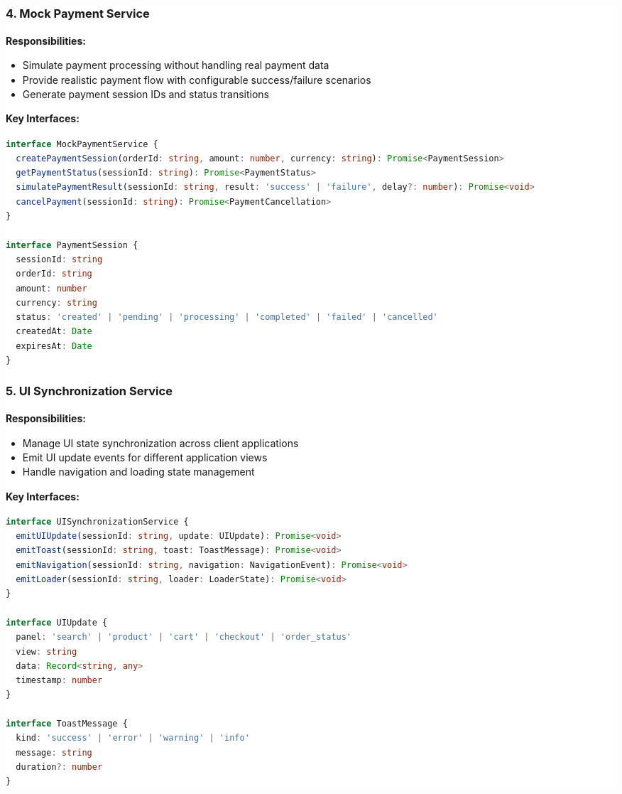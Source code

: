 ### 4. Mock Payment Service

**Responsibilities:**
- Simulate payment processing without handling real payment data
- Provide realistic payment flow with configurable success/failure scenarios
- Generate payment session IDs and status transitions

**Key Interfaces:**
```typescript
interface MockPaymentService {
  createPaymentSession(orderId: string, amount: number, currency: string): Promise<PaymentSession>
  getPaymentStatus(sessionId: string): Promise<PaymentStatus>
  simulatePaymentResult(sessionId: string, result: 'success' | 'failure', delay?: number): Promise<void>
  cancelPayment(sessionId: string): Promise<PaymentCancellation>
}

interface PaymentSession {
  sessionId: string
  orderId: string
  amount: number
  currency: string
  status: 'created' | 'pending' | 'processing' | 'completed' | 'failed' | 'cancelled'
  createdAt: Date
  expiresAt: Date
}
```

### 5. UI Synchronization Service

**Responsibilities:**
- Manage UI state synchronization across client applications
- Emit UI update events for different application views
- Handle navigation and loading state management

**Key Interfaces:**
```typescript
interface UISynchronizationService {
  emitUIUpdate(sessionId: string, update: UIUpdate): Promise<void>
  emitToast(sessionId: string, toast: ToastMessage): Promise<void>
  emitNavigation(sessionId: string, navigation: NavigationEvent): Promise<void>
  emitLoader(sessionId: string, loader: LoaderState): Promise<void>
}

interface UIUpdate {
  panel: 'search' | 'product' | 'cart' | 'checkout' | 'order_status'
  view: string
  data: Record<string, any>
  timestamp: number
}

interface ToastMessage {
  kind: 'success' | 'error' | 'warning' | 'info'
  message: string
  duration?: number
}
```

